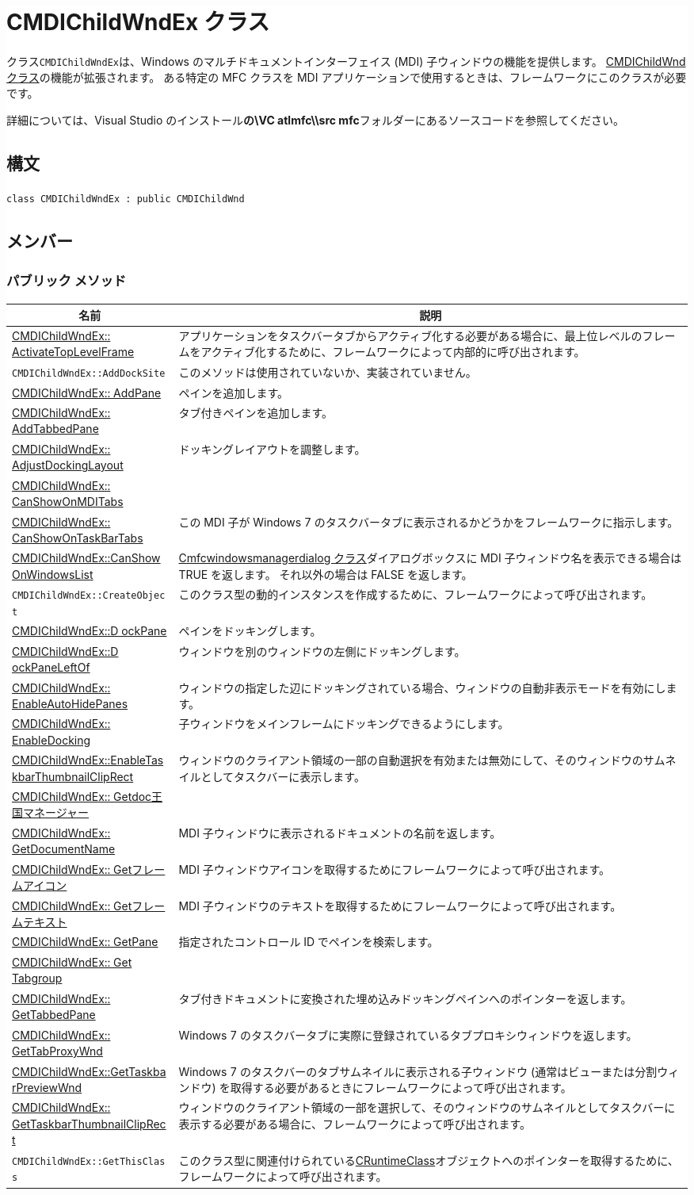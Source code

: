 # <a name="cmdichildwndex-class"></a>CMDIChildWndEx クラス

クラス`CMDIChildWndEx`は、Windows のマルチドキュメントインターフェイス (MDI) 子ウィンドウの機能を提供します。 [CMDIChildWnd クラス](../../mfc/reference/cmdichildwnd-class.md)の機能が拡張されます。 ある特定の MFC クラスを MDI アプリケーションで使用するときは、フレームワークにこのクラスが必要です。

詳細については、Visual Studio のインストール**の\\VC atlmfc\\\\src mfc**フォルダーにあるソースコードを参照してください。

## <a name="syntax"></a>構文

```
class CMDIChildWndEx : public CMDIChildWnd
```

## <a name="members"></a>メンバー

### <a name="public-methods"></a>パブリック メソッド

|名前|説明|
|----------|-----------------|
|[CMDIChildWndEx:: ActivateTopLevelFrame](#activatetoplevelframe)|アプリケーションをタスクバータブからアクティブ化する必要がある場合に、最上位レベルのフレームをアクティブ化するために、フレームワークによって内部的に呼び出されます。|
|`CMDIChildWndEx::AddDockSite`|このメソッドは使用されていないか、実装されていません。|
|[CMDIChildWndEx:: AddPane](#addpane)|ペインを追加します。|
|[CMDIChildWndEx:: AddTabbedPane](#addtabbedpane)|タブ付きペインを追加します。|
|[CMDIChildWndEx:: AdjustDockingLayout](#adjustdockinglayout)|ドッキングレイアウトを調整します。|
|[CMDIChildWndEx:: CanShowOnMDITabs](#canshowonmditabs)||
|[CMDIChildWndEx:: CanShowOnTaskBarTabs](#canshowontaskbartabs)|この MDI 子が Windows 7 のタスクバータブに表示されるかどうかをフレームワークに指示します。|
|[CMDIChildWndEx::CanShowOnWindowsList](#canshowonwindowslist)|[Cmfcwindowsmanagerdialog クラス](../../mfc/reference/cmfcwindowsmanagerdialog-class.md)ダイアログボックスに MDI 子ウィンドウ名を表示できる場合は TRUE を返します。 それ以外の場合は FALSE を返します。|
|`CMDIChildWndEx::CreateObject`|このクラス型の動的インスタンスを作成するために、フレームワークによって呼び出されます。|
|[CMDIChildWndEx::D ockPane](#dockpane)|ペインをドッキングします。|
|[CMDIChildWndEx::D ockPaneLeftOf](#dockpaneleftof)|ウィンドウを別のウィンドウの左側にドッキングします。|
|[CMDIChildWndEx:: EnableAutoHidePanes](#enableautohidepanes)|ウィンドウの指定した辺にドッキングされている場合、ウィンドウの自動非表示モードを有効にします。|
|[CMDIChildWndEx:: EnableDocking](#enabledocking)|子ウィンドウをメインフレームにドッキングできるようにします。|
|[CMDIChildWndEx::EnableTaskbarThumbnailClipRect](#enabletaskbarthumbnailcliprect)|ウィンドウのクライアント領域の一部の自動選択を有効または無効にして、そのウィンドウのサムネイルとしてタスクバーに表示します。|
|[CMDIChildWndEx:: Getdoc王国マネージャー](#getdockingmanager)||
|[CMDIChildWndEx:: GetDocumentName](#getdocumentname)|MDI 子ウィンドウに表示されるドキュメントの名前を返します。|
|[CMDIChildWndEx:: Getフレームアイコン](#getframeicon)|MDI 子ウィンドウアイコンを取得するためにフレームワークによって呼び出されます。|
|[CMDIChildWndEx:: Getフレームテキスト](#getframetext)|MDI 子ウィンドウのテキストを取得するためにフレームワークによって呼び出されます。|
|[CMDIChildWndEx:: GetPane](#getpane)|指定されたコントロール ID でペインを検索します。|
|[CMDIChildWndEx:: Get Tabgroup](#getrelatedtabgroup)||
|[CMDIChildWndEx:: GetTabbedPane](#gettabbedpane)|タブ付きドキュメントに変換された埋め込みドッキングペインへのポインターを返します。|
|[CMDIChildWndEx:: GetTabProxyWnd](#gettabproxywnd)|Windows 7 のタスクバータブに実際に登録されているタブプロキシウィンドウを返します。|
|[CMDIChildWndEx::GetTaskbarPreviewWnd](#gettaskbarpreviewwnd)|Windows 7 のタスクバーのタブサムネイルに表示される子ウィンドウ (通常はビューまたは分割ウィンドウ) を取得する必要があるときにフレームワークによって呼び出されます。|
|[CMDIChildWndEx:: GetTaskbarThumbnailClipRect](#gettaskbarthumbnailcliprect)|ウィンドウのクライアント領域の一部を選択して、そのウィンドウのサムネイルとしてタスクバーに表示する必要がある場合に、フレームワークによって呼び出されます。|
|`CMDIChildWndEx::GetThisClass`|このクラス型に関連付けられている[CRuntimeClass](../../mfc/reference/cruntimeclass-structure.md)オブジェクトへのポインターを取得するために、フレームワークによって呼び出されます。|